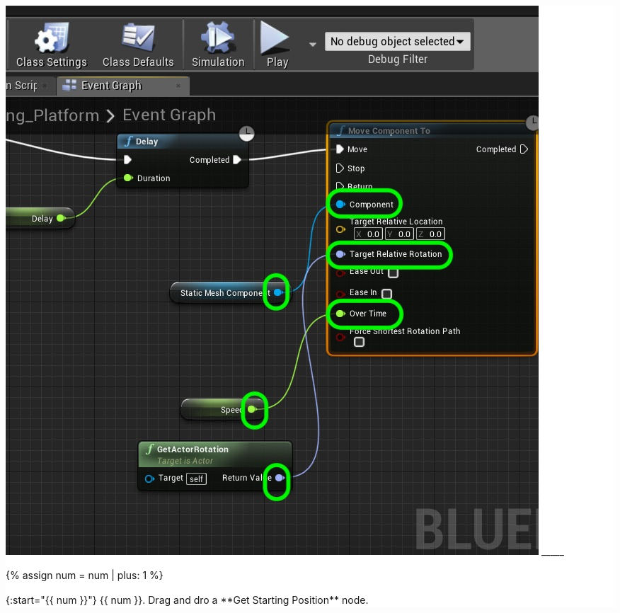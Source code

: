 <img src="images/ConnectPins.jpg"  class= "img-fluid"  alt="Create new sprite with button">  
</div>
</div>
_____ 

{% assign num = num | plus: 1 %}
<div class = "row">
<div class="col-12 col-lg-4 col align-self-center">
<div markdown = "1">
{:start="{{ num }}"}
{{ num }}. Drag and dro a **Get Starting Position** node.
</div>
</div>
<div class="col-12 col-lg-8">